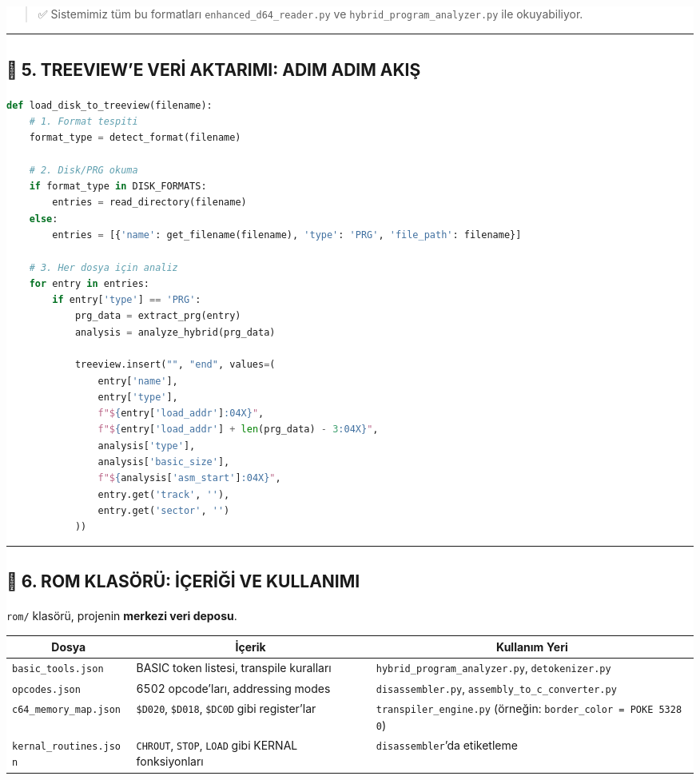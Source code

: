 > ✅ Sistemimiz tüm bu formatları `enhanced_d64_reader.py` ve `hybrid_program_analyzer.py` ile okuyabiliyor.

---

## 🧠 5. TREEVIEW’E VERİ AKTARIMI: ADIM ADIM AKIŞ

```python
def load_disk_to_treeview(filename):
    # 1. Format tespiti
    format_type = detect_format(filename)
    
    # 2. Disk/PRG okuma
    if format_type in DISK_FORMATS:
        entries = read_directory(filename)
    else:
        entries = [{'name': get_filename(filename), 'type': 'PRG', 'file_path': filename}]
    
    # 3. Her dosya için analiz
    for entry in entries:
        if entry['type'] == 'PRG':
            prg_data = extract_prg(entry)
            analysis = analyze_hybrid(prg_data)
            
            treeview.insert("", "end", values=(
                entry['name'],
                entry['type'],
                f"${entry['load_addr']:04X}",
                f"${entry['load_addr'] + len(prg_data) - 3:04X}",
                analysis['type'],
                analysis['basic_size'],
                f"${analysis['asm_start']:04X}",
                entry.get('track', ''),
                entry.get('sector', '')
            ))
```

---

## 📂 6. ROM KLASÖRÜ: İÇERİĞİ VE KULLANIMI

`rom/` klasörü, projenin **merkezi veri deposu**.

| Dosya | İçerik | Kullanım Yeri |
|------|--------|---------------|
| `basic_tools.json` | BASIC token listesi, transpile kuralları | `hybrid_program_analyzer.py`, `detokenizer.py` |
| `opcodes.json` | 6502 opcode’ları, addressing modes | `disassembler.py`, `assembly_to_c_converter.py` |
| `c64_memory_map.json` | `$D020`, `$D018`, `$DC0D` gibi register’lar | `transpiler_engine.py` (örneğin: `border_color = POKE 53280`) |
| `kernal_routines.json` | `CHROUT`, `STOP`, `LOAD` gibi KERNAL fonksiyonları | `disassembler`’da etiketleme |

